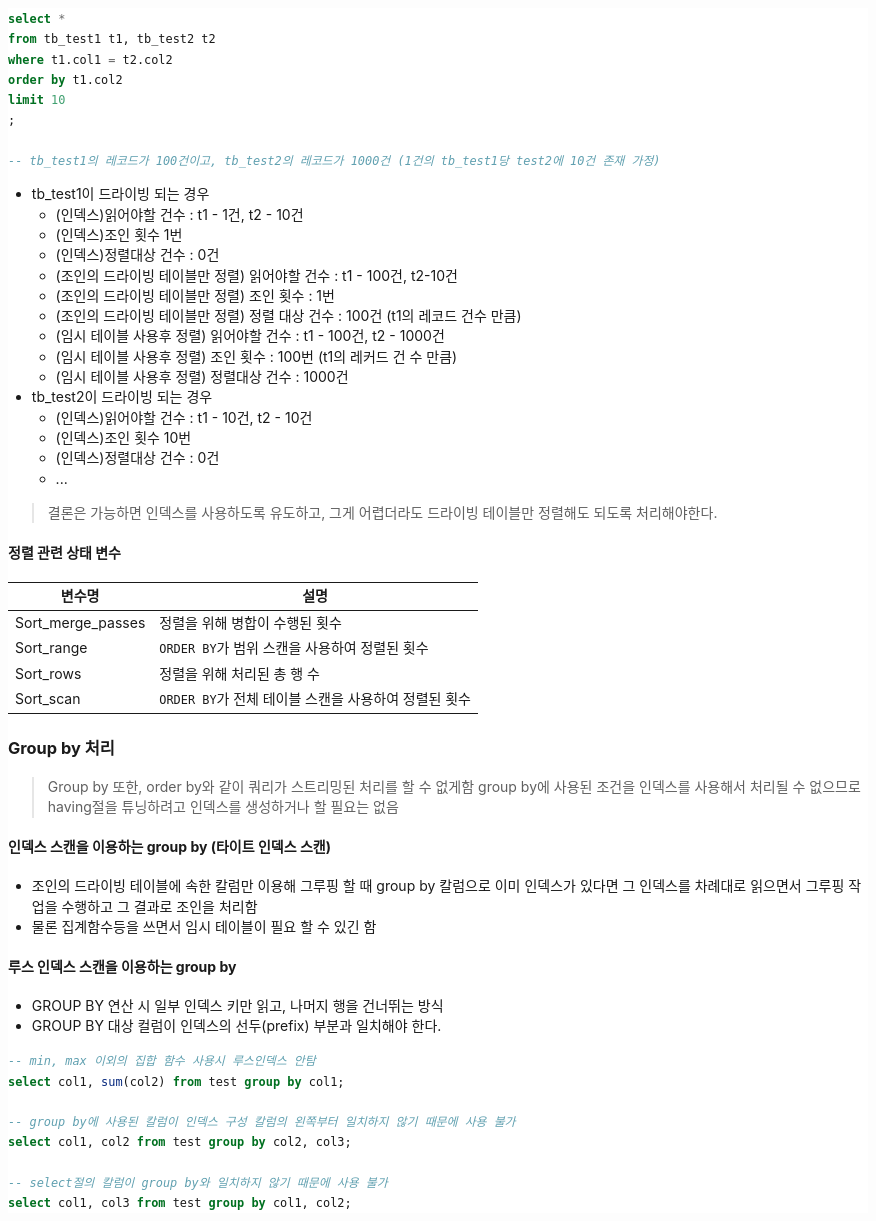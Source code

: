 ```sql
select *
from tb_test1 t1, tb_test2 t2
where t1.col1 = t2.col2
order by t1.col2
limit 10
;

-- tb_test1의 레코드가 100건이고, tb_test2의 레코드가 1000건 (1건의 tb_test1당 test2에 10건 존재 가정)
```

- tb_test1이 드라이빙 되는 경우
	- (인덱스)읽어야할 건수 : t1 - 1건, t2 - 10건
	- (인덱스)조인 횟수 1번
	- (인덱스)정렬대상 건수 : 0건
	- (조인의 드라이빙 테이블만 정렬) 읽어야할 건수 : t1 - 100건, t2-10건
	- (조인의 드라이빙 테이블만 정렬) 조인 횟수 : 1번 
	- (조인의 드라이빙 테이블만 정렬) 정렬 대상 건수 : 100건 (t1의 레코드 건수 만큼)
	- (임시 테이블 사용후 정렬) 읽어야할 건수 : t1 - 100건, t2 - 1000건
	- (임시 테이블 사용후 정렬) 조인 횟수 : 100번 (t1의 레커드 건 수 만큼)
	- (임시 테이블 사용후 정렬) 정렬대상 건수 : 1000건
- tb_test2이 드라이빙 되는 경우
	- (인덱스)읽어야할 건수 : t1 - 10건, t2 - 10건
	- (인덱스)조인 횟수 10번
	- (인덱스)정렬대상 건수 : 0건
	- ...
> 결론은 가능하면 인덱스를 사용하도록 유도하고, 그게 어렵더라도 드라이빙 테이블만 정렬해도 되도록 처리해야한다.

#### 정렬 관련 상태 변수
| 변수명                     | 설명 |
|----------------------------|------------------------------------------------------------|
| Sort_merge_passes          | 정렬을 위해 병합이 수행된 횟수 |
| Sort_range                 | `ORDER BY`가 범위 스캔을 사용하여 정렬된 횟수 |
| Sort_rows                  | 정렬을 위해 처리된 총 행 수 |
| Sort_scan                  | `ORDER BY`가 전체 테이블 스캔을 사용하여 정렬된 횟수 |

### Group by 처리
> Group by 또한, order by와 같이 쿼리가 스트리밍된 처리를 할 수 없게함
> group by에 사용된 조건을 인덱스를 사용해서 처리될 수 없으므로 having절을 튜닝하려고 인덱스를 생성하거나 할 필요는 없음


#### 인덱스 스캔을 이용하는 group by (타이트 인덱스 스캔)
- 조인의 드라이빙 테이블에 속한 칼럼만 이용해 그루핑 할 때 group by 칼럼으로 이미 인덱스가 있다면 그 인덱스를 차례대로 읽으면서 그루핑 작업을 수행하고 그 결과로 조인을 처리함
- 물론 집계함수등을 쓰면서 임시 테이블이 필요 할 수 있긴 함

#### 루스 인덱스 스캔을 이용하는 group by
- GROUP BY 연산 시 일부 인덱스 키만 읽고, 나머지 행을 건너뛰는 방식
- GROUP BY 대상 컬럼이 인덱스의 선두(prefix) 부분과 일치해야 한다.  
```sql
-- min, max 이외의 집합 함수 사용시 루스인덱스 안탐
select col1, sum(col2) from test group by col1;

-- group by에 사용된 칼럼이 인덱스 구성 칼럼의 왼쪽부터 일치하지 않기 때문에 사용 불가
select col1, col2 from test group by col2, col3;

-- select절의 칼럼이 group by와 일치하지 않기 때문에 사용 불가
select col1, col3 from test group by col1, col2;
```
